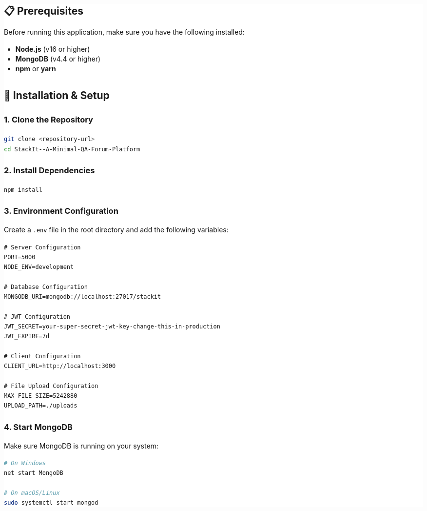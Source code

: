 ## 📋 Prerequisites

Before running this application, make sure you have the following installed:

- **Node.js** (v16 or higher)
- **MongoDB** (v4.4 or higher)
- **npm** or **yarn**

## 🚀 Installation & Setup

### 1. Clone the Repository

```bash
git clone <repository-url>
cd StackIt--A-Minimal-QA-Forum-Platform
```

### 2. Install Dependencies

```bash
npm install
```

### 3. Environment Configuration

Create a `.env` file in the root directory and add the following variables:

```env
# Server Configuration
PORT=5000
NODE_ENV=development

# Database Configuration
MONGODB_URI=mongodb://localhost:27017/stackit

# JWT Configuration
JWT_SECRET=your-super-secret-jwt-key-change-this-in-production
JWT_EXPIRE=7d

# Client Configuration
CLIENT_URL=http://localhost:3000

# File Upload Configuration
MAX_FILE_SIZE=5242880
UPLOAD_PATH=./uploads
```

### 4. Start MongoDB

Make sure MongoDB is running on your system:

```bash
# On Windows
net start MongoDB

# On macOS/Linux
sudo systemctl start mongod
```
